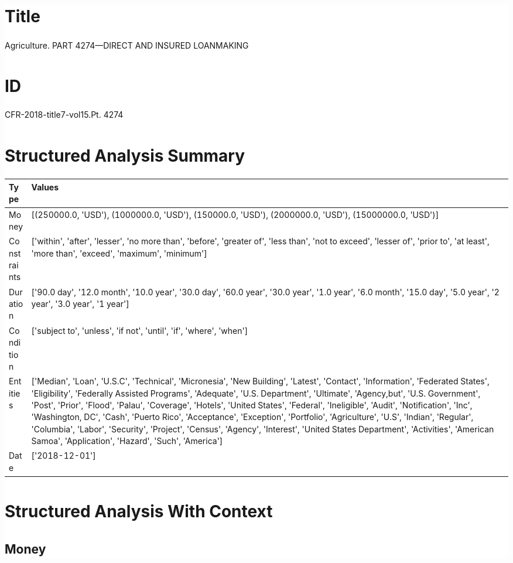 # Title

 Agriculture. PART 4274—DIRECT AND INSURED LOANMAKING


# ID

 CFR-2018-title7-vol15.Pt. 4274


# Structured Analysis Summary

| Type        | Values                                                                                                                                                                                                                                                                                                                                                                                                                                                                                                                                                                                                                                                                                                      |
|:------------|:------------------------------------------------------------------------------------------------------------------------------------------------------------------------------------------------------------------------------------------------------------------------------------------------------------------------------------------------------------------------------------------------------------------------------------------------------------------------------------------------------------------------------------------------------------------------------------------------------------------------------------------------------------------------------------------------------------|
| Money       | [(250000.0, 'USD'), (1000000.0, 'USD'), (150000.0, 'USD'), (2000000.0, 'USD'), (15000000.0, 'USD')]                                                                                                                                                                                                                                                                                                                                                                                                                                                                                                                                                                                                         |
| Constraints | ['within', 'after', 'lesser', 'no more than', 'before', 'greater of', 'less than', 'not to exceed', 'lesser of', 'prior to', 'at least', 'more than', 'exceed', 'maximum', 'minimum']                                                                                                                                                                                                                                                                                                                                                                                                                                                                                                                       |
| Duration    | ['90.0 day', '12.0 month', '10.0 year', '30.0 day', '60.0 year', '30.0 year', '1.0 year', '6.0 month', '15.0 day', '5.0 year', '2 year', '3.0 year', '1 year']                                                                                                                                                                                                                                                                                                                                                                                                                                                                                                                                              |
| Condition   | ['subject to', 'unless', 'if not', 'until', 'if', 'where', 'when']                                                                                                                                                                                                                                                                                                                                                                                                                                                                                                                                                                                                                                          |
| Entities    | ['Median', 'Loan', 'U.S.C', 'Technical', 'Micronesia', 'New Building', 'Latest', 'Contact', 'Information', 'Federated States', 'Eligibility', 'Federally Assisted Programs', 'Adequate', 'U.S. Department', 'Ultimate', 'Agency,but', 'U.S. Government', 'Post', 'Prior', 'Flood', 'Palau', 'Coverage', 'Hotels', 'United States', 'Federal', 'Ineligible', 'Audit', 'Notification', 'Inc', 'Washington, DC', 'Cash', 'Puerto Rico', 'Acceptance', 'Exception', 'Portfolio', 'Agriculture', 'U.S', 'Indian', 'Regular', 'Columbia', 'Labor', 'Security', 'Project', 'Census', 'Agency', 'Interest', 'United States Department', 'Activities', 'American Samoa', 'Application', 'Hazard', 'Such', 'America'] |
| Date        | ['2018-12-01']                                                                                                                                                                                                                                                                                                                                                                                                                                                                                                                                                                                                                                                                                              |


# Structured Analysis With Context

 


## Money
